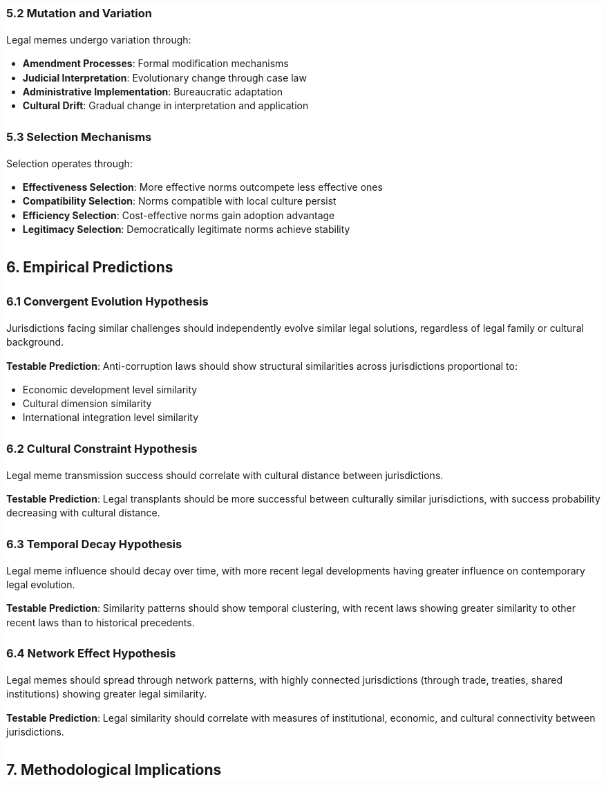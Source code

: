 ### 5.2 Mutation and Variation

Legal memes undergo variation through:

- **Amendment Processes**: Formal modification mechanisms
- **Judicial Interpretation**: Evolutionary change through case law
- **Administrative Implementation**: Bureaucratic adaptation
- **Cultural Drift**: Gradual change in interpretation and application

### 5.3 Selection Mechanisms

Selection operates through:

- **Effectiveness Selection**: More effective norms outcompete less effective ones
- **Compatibility Selection**: Norms compatible with local culture persist
- **Efficiency Selection**: Cost-effective norms gain adoption advantage
- **Legitimacy Selection**: Democratically legitimate norms achieve stability

## 6. Empirical Predictions

### 6.1 Convergent Evolution Hypothesis
Jurisdictions facing similar challenges should independently evolve similar legal solutions, regardless of legal family or cultural background.

**Testable Prediction**: Anti-corruption laws should show structural similarities across jurisdictions proportional to:
- Economic development level similarity
- Cultural dimension similarity  
- International integration level similarity

### 6.2 Cultural Constraint Hypothesis
Legal meme transmission success should correlate with cultural distance between jurisdictions.

**Testable Prediction**: Legal transplants should be more successful between culturally similar jurisdictions, with success probability decreasing with cultural distance.

### 6.3 Temporal Decay Hypothesis
Legal meme influence should decay over time, with more recent legal developments having greater influence on contemporary legal evolution.

**Testable Prediction**: Similarity patterns should show temporal clustering, with recent laws showing greater similarity to other recent laws than to historical precedents.

### 6.4 Network Effect Hypothesis
Legal memes should spread through network patterns, with highly connected jurisdictions (through trade, treaties, shared institutions) showing greater legal similarity.

**Testable Prediction**: Legal similarity should correlate with measures of institutional, economic, and cultural connectivity between jurisdictions.

## 7. Methodological Implications
